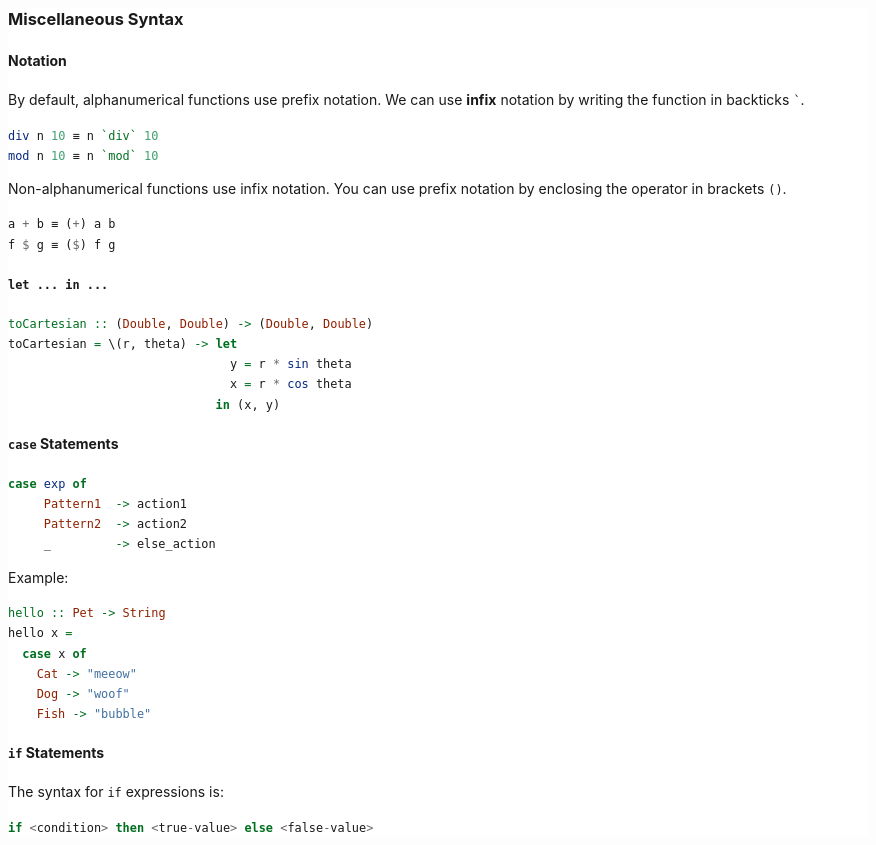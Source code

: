 ### Miscellaneous Syntax

#### Notation

By default, alphanumerical functions use prefix notation. We can use **infix** notation by writing the function in backticks `` ` ``.

``` hs
div n 10 ≡ n `div` 10
mod n 10 ≡ n `mod` 10
```

Non-alphanumerical functions use infix notation. You can use prefix notation by enclosing the operator in brackets `()`.

``` hs
a + b ≡ (+) a b
f $ g ≡ ($) f g
```

#### `let ... in ...`

``` hs
toCartesian :: (Double, Double) -> (Double, Double)
toCartesian = \(r, theta) -> let
                               y = r * sin theta
                               x = r * cos theta
                             in (x, y)
```

#### `case` Statements

``` hs
case exp of
     Pattern1  -> action1
     Pattern2  -> action2
     _         -> else_action
```

Example:

``` hs
hello :: Pet -> String
hello x =
  case x of
    Cat -> "meeow"
    Dog -> "woof"
    Fish -> "bubble"
```

#### `if` Statements

The syntax for `if` expressions is:

``` hs
if <condition> then <true-value> else <false-value>
```
